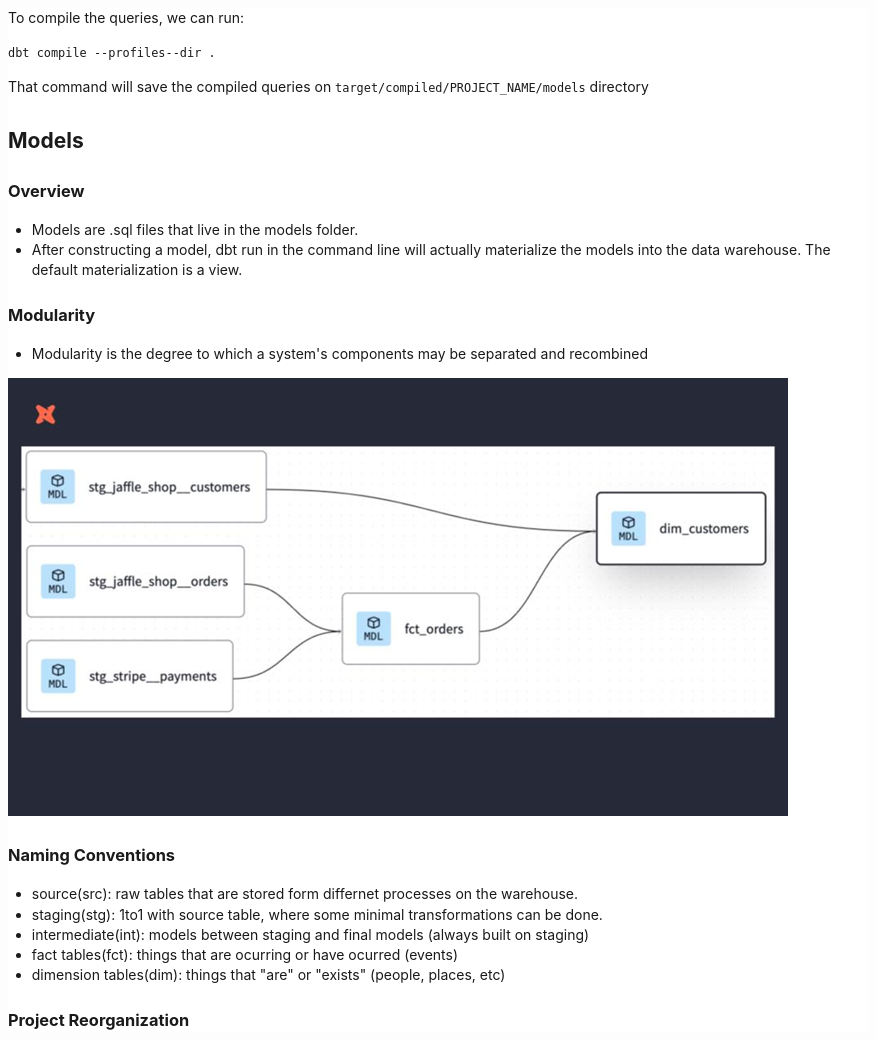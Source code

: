 To compile the queries, we can run:

```command
dbt compile --profiles--dir .
```

That command will save the compiled queries on `target/compiled/PROJECT_NAME/models` directory

## Models

### Overview

- Models are .sql files that live in the models folder.
- After constructing a model, dbt run in the command line will actually materialize the models into the data warehouse. The default materialization is a view.

### Modularity

- Modularity is the degree to which a system's components may be separated and recombined

![alt text](.github/static/modularity.png)

### Naming Conventions

- source(src): raw tables that are stored form differnet processes on the warehouse.
- staging(stg): 1to1 with source table, where some minimal transformations can be done.
- intermediate(int): models between staging and final models (always built on staging)
- fact tables(fct): things that are ocurring or have ocurred (events)
- dimension tables(dim): things that "are" or "exists" (people, places, etc)

### Project Reorganization
